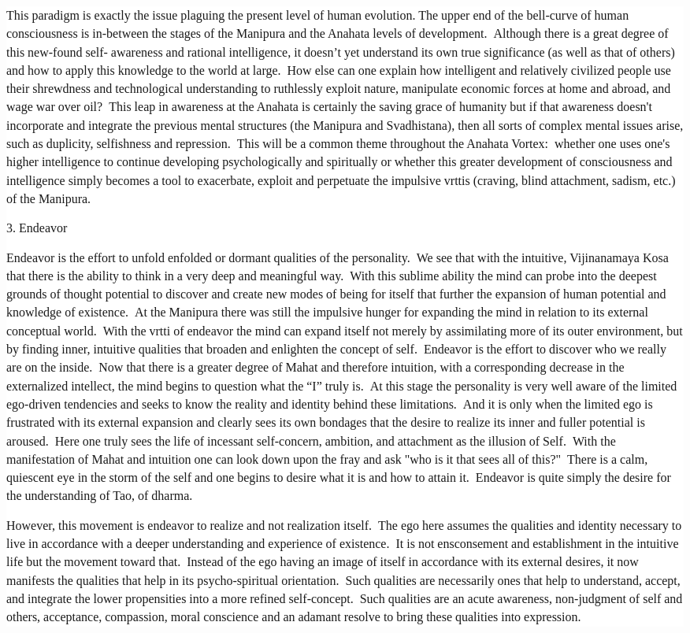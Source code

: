 <p align="LEFT"><span style="font-family: Ubuntu;"><span style="font-size: medium;"> This paradigm is exactly the issue plaguing the present level of human evolution. The upper end of the bell-curve of human consciousness is in-between the stages of the Manipura and the Anahata levels of development.  Although there is a great degree of this new-found self- awareness and rational intelligence, it doesn’t yet understand its own true significance (as well as that of others) and how to apply this knowledge to the world at large.  How else can one explain how intelligent and relatively civilized people use their shrewdness and technological understanding to ruthlessly exploit nature, manipulate economic forces at home and abroad, and wage war over oil?  This leap in awareness at the Anahata is certainly the saving grace of humanity but if that awareness doesn't incorporate and integrate the previous mental structures (the Manipura and Svadhistana), then all sorts of complex mental issues arise, such as duplicity, selfishness and repression.  This will be a common theme throughout the Anahata Vortex:  whether one uses one's higher intelligence to continue developing psychologically and spiritually or whether this greater development of consciousness and intelligence simply becomes a tool to exacerbate, exploit and perpetuate the impulsive vrttis (craving, blind attachment, sadism, etc.) of the Manipura.</span></span></p>
<p align="LEFT"><span style="font-family: Ubuntu;"><span style="font-size: medium;">3. Endeavor</span></span></p>
<p align="LEFT"><span style="font-family: Ubuntu;"><span style="font-size: medium;"> Endeavor is the effort to unfold enfolded or dormant qualities of the personality.  We see that with the intuitive, Vijinanamaya Kosa that there is the ability to think in a very deep and meaningful way.  With this sublime ability the mind can probe into the deepest grounds of thought potential to discover and create new modes of being for itself that further the expansion of human potential and knowledge of existence.  At the Manipura there was still the impulsive hunger for expanding the mind in relation to its external conceptual world.  With the vrtti of endeavor the mind can expand itself not merely by assimilating more of its outer environment, but by finding inner, intuitive qualities that broaden and enlighten the concept of self.  Endeavor is the effort to discover who we really are on the inside.  Now that there is a greater degree of Mahat and therefore intuition, with a corresponding decrease in the externalized intellect, the mind begins to question what the “I” truly is.  At this stage the personality is very well aware of the limited ego-driven tendencies and seeks to know the reality and identity behind these limitations.  And it is only when the limited ego is frustrated with its external expansion and clearly sees its own bondages that the desire to realize its inner and fuller potential is aroused.  Here one truly sees the life of incessant self-concern, ambition, and attachment as the illusion of Self.  With the manifestation of Mahat and intuition one can look down upon the fray and ask "who is it that sees all of this?"  There is a calm, quiescent eye in the storm of the self and one begins to desire what it is and how to attain it.  Endeavor is quite simply the desire for the understanding of Tao, of dharma.</span></span></p>
<p align="LEFT"><span style="font-family: Ubuntu;"><span style="font-size: medium;"> However, this movement is endeavor to realize and not realization itself.  The ego here assumes the qualities and identity necessary to live in accordance with a deeper understanding and experience of existence.  It is not ensconsement and establishment in the intuitive life but the movement toward that.  Instead of the ego having an image of itself in accordance with its external desires, it now manifests the qualities that help in its psycho-spiritual orientation.  Such qualities are necessarily ones that help to understand, accept, and integrate the lower propensities into a more refined self-concept.  Such qualities are an acute awareness, non-judgment of self and others, acceptance, compassion, moral conscience and an adamant resolve to bring these qualities into expression.</span></span></p>